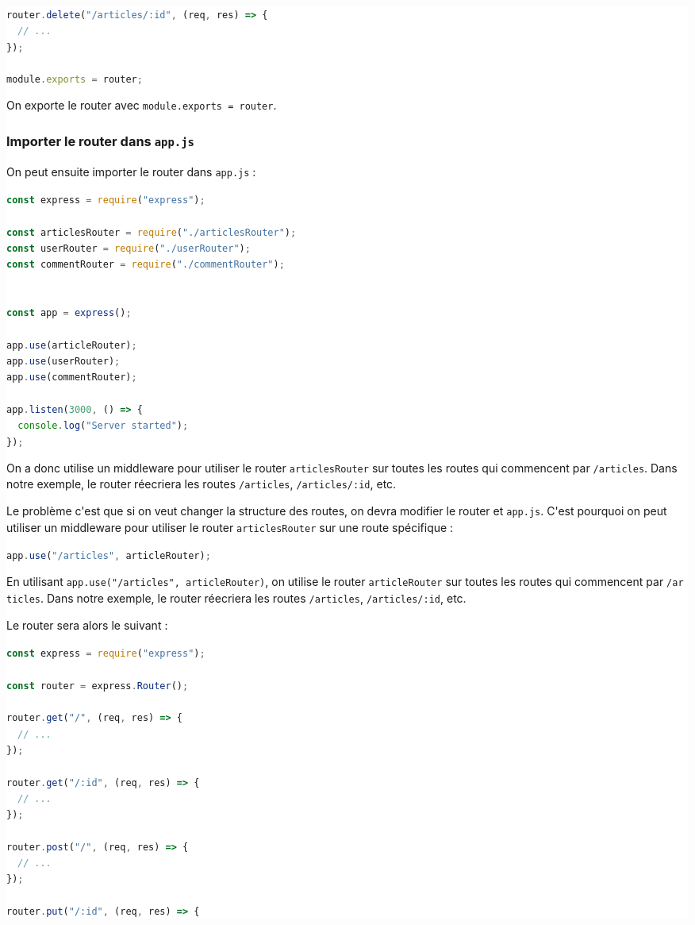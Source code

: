```js
router.delete("/articles/:id", (req, res) => {
  // ...
});

module.exports = router;
```

On exporte le router avec `module.exports = router`.

### Importer le router dans `app.js`

On peut ensuite importer le router dans `app.js` :

```js
const express = require("express");

const articlesRouter = require("./articlesRouter");
const userRouter = require("./userRouter");
const commentRouter = require("./commentRouter");


const app = express();

app.use(articleRouter);
app.use(userRouter);
app.use(commentRouter);

app.listen(3000, () => {
  console.log("Server started");
});
```

On a donc utilise un middleware pour utiliser le router `articlesRouter` sur toutes les routes qui commencent par `/articles`. Dans notre exemple, le router réecriera les routes `/articles`, `/articles/:id`, etc.

Le problème c'est que si on veut changer la structure des routes, on devra modifier le router et `app.js`. C'est pourquoi on peut utiliser un middleware pour utiliser le router `articlesRouter` sur une route spécifique :

```js
app.use("/articles", articleRouter);
```

En utilisant `app.use("/articles", articleRouter)`, on utilise le router `articleRouter` sur toutes les routes qui commencent par `/articles`. Dans notre exemple, le router réecriera les routes `/articles`, `/articles/:id`, etc.

Le router sera alors le suivant :

```js
const express = require("express");

const router = express.Router();

router.get("/", (req, res) => {
  // ...
});

router.get("/:id", (req, res) => {
  // ...
});

router.post("/", (req, res) => {
  // ...
});

router.put("/:id", (req, res) => {
```